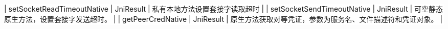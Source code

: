 | setSocketReadTimeoutNative | JniResult | 私有本地方法设置套接字读取超时 |
| setSocketSendTimeoutNative | JniResult | 可空静态原生方法，设置套接字发送超时。 |
| getPeerCredNative | JniResult | 原生方法获取对等凭证，参数为服务名、文件描述符和凭证对象。 |




